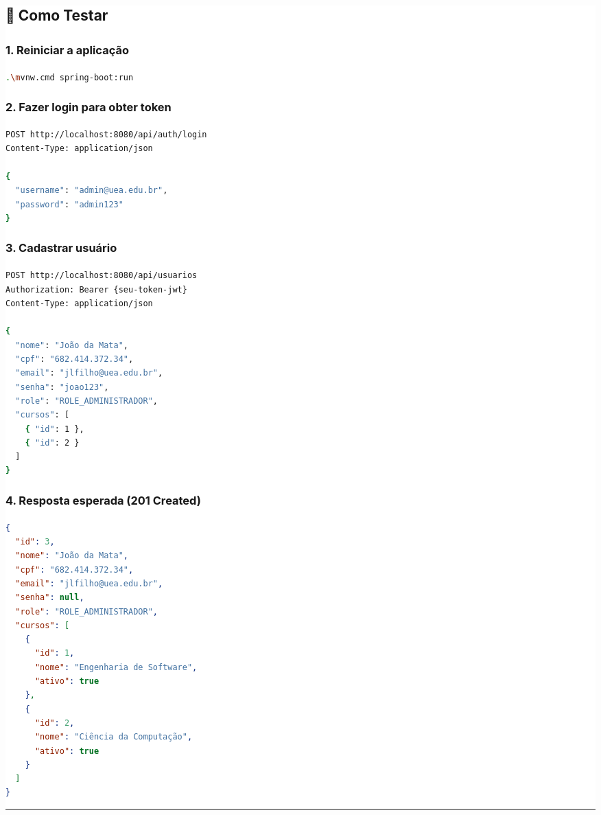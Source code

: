 
## 🚀 **Como Testar**

### 1. Reiniciar a aplicação
```bash
.\mvnw.cmd spring-boot:run
```

### 2. Fazer login para obter token
```bash
POST http://localhost:8080/api/auth/login
Content-Type: application/json

{
  "username": "admin@uea.edu.br",
  "password": "admin123"
}
```

### 3. Cadastrar usuário
```bash
POST http://localhost:8080/api/usuarios
Authorization: Bearer {seu-token-jwt}
Content-Type: application/json

{
  "nome": "João da Mata",
  "cpf": "682.414.372.34",
  "email": "jlfilho@uea.edu.br",
  "senha": "joao123",
  "role": "ROLE_ADMINISTRADOR",
  "cursos": [
    { "id": 1 },
    { "id": 2 }
  ]
}
```

### 4. Resposta esperada (201 Created)
```json
{
  "id": 3,
  "nome": "João da Mata",
  "cpf": "682.414.372.34",
  "email": "jlfilho@uea.edu.br",
  "senha": null,
  "role": "ROLE_ADMINISTRADOR",
  "cursos": [
    {
      "id": 1,
      "nome": "Engenharia de Software",
      "ativo": true
    },
    {
      "id": 2,
      "nome": "Ciência da Computação",
      "ativo": true
    }
  ]
}
```

---